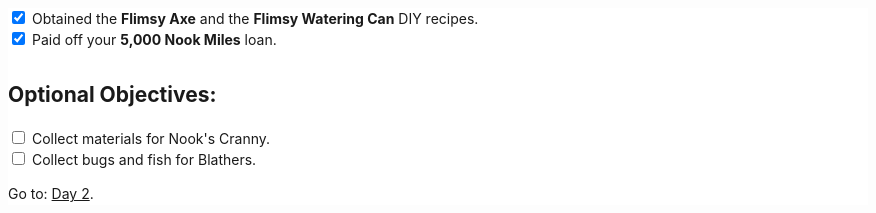   <input type="checkbox" checked="yes"/>  
    <label>Obtained the <b>Flimsy Axe</b> and the <b>Flimsy Watering Can</b> DIY recipes.</label> <br>
  <input type="checkbox" checked="yes"/>  
    <label>Paid off your <b>5,000 Nook Miles</b> loan.</label> <br>
</div>

## Optional Objectives:
<div>
  <input type="checkbox">  
    <label>Collect materials for Nook's Cranny.</label> <br>
  <input type="checkbox">  
    <label>Collect bugs and fish for Blathers.</label> <br>
</div>

Go to: [Day 2](https://chibisnorlax.github.io/acnhbeginners/walkthrough/day%202/).
